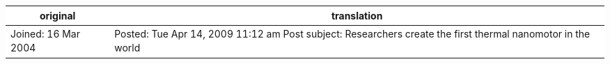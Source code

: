 | original | translation |
|----------|-------------|
| Joined: 16 Mar 2004<br/>|Posted: Tue Apr 14, 2009 11:12 am Post subject: Researchers create the first thermal nanomotor in the world<br/>|Researchers create the first thermal nanomotor in the world<br/>The motor functions as a nanotransporter by moving and rotating cargo from one end of the carbon nanotube to the other<br/>Researchers from the UAB Research Park have created the first nanomotor that is propelled by changes in temperature. A carbon nanotube is capable of transporting cargo and rotating like a conventional motor, but is a million times smaller than the head of a needle. This research opens the door to the creation of new nanometric devices designed to carry out mechanical tasks and which could be applied to the fields of biomedicine or new materials.<br/>The "nanotransporter" consists of a carbon nanotube - a cylindrical molecule formed by carbon atoms - covered with a shorter concentric nanotube which can move back and forth or act as a rotor. A metal cargo can be added to the shorter mobile tube, which could then transport this cargo from one end to the other of the longer nanotube or rotate around its axis.<br/>Researchers are able to control these movements by applying different temperatures at the two ends of the long nanotube. The shorter tube thus moves from the warmer to the colder area and is similar to how air moves around a heater. This is the first time a nanoscale motor is created that can use changes in temperature to generate and control movements.<br/>The movements along the longer tube can be controlled with a precision of less than the diameter of an atom. This ability to control objects at nanometre scale can be extremely useful for future applications in nanotechnology, e.g. in designing nanoelectromechanical systems with great technological potential in the fields in biomedicine and new materials. | Liittynyt: 16.3.2004<br/>Post subject: Tutkijat luovat maailman ensimmäisen lämpönanomoottorin<br/>Tutkijat loivat maailman ensimmäisen lämpönanomoottorin<br/>Moottori toimii nanotransporterina siirtämällä ja pyörittämällä rahtia hiilinanoputken päästä toiseen<br/>UAB Research Parkin tutkijat ovat luoneet ensimmäisen nanomoottorin, joka saa käyttövoimansa lämpötilan muutoksista. Hiilinanoputki pystyy kuljettamaan rahtia ja pyörimään kuten tavanomainen moottori, mutta on miljoona kertaa pienempi kuin neulan pää. Tämä tutkimus avaa oven uusien nanometristen laitteiden luomiselle, jotka on suunniteltu suorittamaan mekaanisia tehtäviä ja joita voitaisiin soveltaa biolääketieteen tai uusien materiaalien aloihin.<br/>"Nanotransporter" koostuu hiilinanoputkesta - hiiliatomien muodostamasta lieriömäisestä molekyylistä - joka on peitetty lyhyemmällä samankeskisellä nanoputkella, joka voi liikkua edestakaisin tai toimia roottorina. Lyhyempään liikkuvaan putkeen voidaan lisätä metallilasti, joka sitten voisi kuljettaa tämän lastin toisesta päästä toiseen pidemmästä nanoputkesta tai pyöriä akselinsa ympäri.<br/>Tutkijat pystyvät kontrolloimaan näitä liikkeitä käyttämällä eri lämpötiloja pitkän nanoputken molemmissa päissä. Lyhyempi putki siirtyy näin lämpimämmältä kylmemmälle alueelle ja muistuttaa sitä, miten ilma liikkuu lämmittimen ympärillä. Tämä on ensimmäinen kerta, kun syntyy nanomittakaavan moottori, joka voi käyttää lämpötilan muutoksia liikkeiden luomiseen ja ohjaamiseen.<br/>Pidempää putkea pitkin tapahtuvia liikkeitä voidaan ohjata atomin halkaisijaa pienemmällä tarkkuudella. Tämä kyky hallita nanometrien kokoisia esineitä voi olla erittäin hyödyllinen tulevaisuuden nanoteknologian sovelluksissa, esimerkiksi suunniteltaessa nanoelektromekaanisia järjestelmiä, joilla on suuri teknologinen potentiaali biolääketieteen ja uusien materiaalien aloilla. |